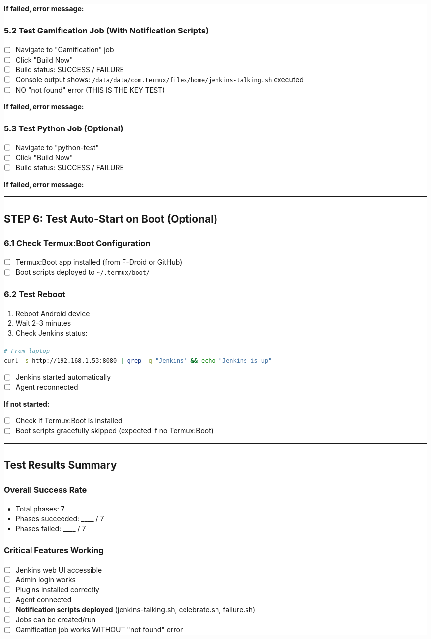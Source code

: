 **If failed, error message:**

### 5.2 Test Gamification Job (With Notification Scripts)
- [ ] Navigate to "Gamification" job
- [ ] Click "Build Now"
- [ ] Build status: SUCCESS / FAILURE
- [ ] Console output shows: `/data/data/com.termux/files/home/jenkins-talking.sh` executed
- [ ] NO "not found" error (THIS IS THE KEY TEST)

**If failed, error message:**

### 5.3 Test Python Job (Optional)
- [ ] Navigate to "python-test"
- [ ] Click "Build Now"
- [ ] Build status: SUCCESS / FAILURE

**If failed, error message:**

---

## STEP 6: Test Auto-Start on Boot (Optional)

### 6.1 Check Termux:Boot Configuration
- [ ] Termux:Boot app installed (from F-Droid or GitHub)
- [ ] Boot scripts deployed to `~/.termux/boot/`

### 6.2 Test Reboot
1. Reboot Android device
2. Wait 2-3 minutes
3. Check Jenkins status:
```bash
# From laptop
curl -s http://192.168.1.53:8080 | grep -q "Jenkins" && echo "Jenkins is up"
```
- [ ] Jenkins started automatically
- [ ] Agent reconnected

**If not started:**
- [ ] Check if Termux:Boot is installed
- [ ] Boot scripts gracefully skipped (expected if no Termux:Boot)

---

## Test Results Summary

### Overall Success Rate
- Total phases: 7
- Phases succeeded: ____ / 7
- Phases failed: ____ / 7

### Critical Features Working
- [ ] Jenkins web UI accessible
- [ ] Admin login works
- [ ] Plugins installed correctly
- [ ] Agent connected
- [ ] **Notification scripts deployed** (jenkins-talking.sh, celebrate.sh, failure.sh)
- [ ] Jobs can be created/run
- [ ] Gamification job works WITHOUT "not found" error
